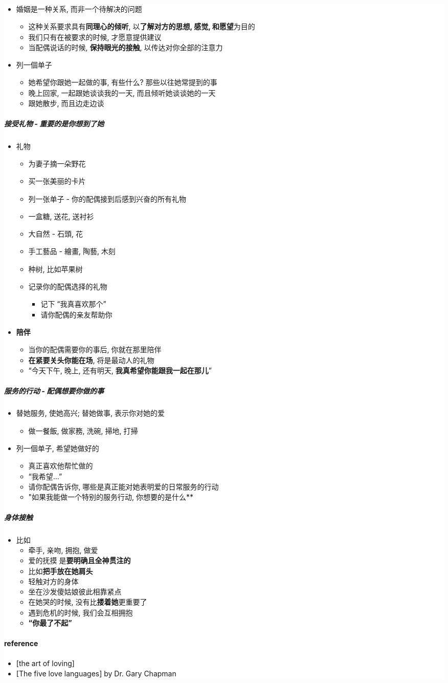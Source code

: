 -   婚姻是一种关系, 而非一个待解决的问题

    -   这种关系要求具有**同理心的倾听**, 以**了解对方的思想, 感觉, 和愿望**为目的
    -   我们只有在被要求的时候, 才愿意提供建议
    -   当配偶说话的时候, **保持眼光的接触**, 以传达对你全部的注意力

-   列一個单子
    -   她希望你跟她一起做的事, 有些什么? 那些以往她常提到的事
    -   晚上回家, 一起跟她谈谈我的一天, 而且倾听她谈谈她的一天
    -   跟她散步, 而且边走边谈

##### 接受礼物 - 重要的是你想到了她

-   礼物

    -   为妻子摘一朵野花
    -   买一张美丽的卡片
    -   列一张单子 - 你的配偶接到后感到兴奋的所有礼物
    -   一盒糖, 送花, 送衬衫
    -   大自然 - 石頭, 花
    -   手工藝品 - 繪畫, 陶藝, 木刻
    -   种树, 比如苹果树

    -   记录你的配偶选择的礼物
        -   记下 “我真喜欢那个”
        -   请你配偶的亲友帮助你

-   **陪伴**
    -   当你的配偶需要你的事后, 你就在那里陪伴
    -   **在紧要关头你能在场**, 将是最动人的礼物
    -   “今天下午, 晚上, 还有明天, **我真希望你能跟我一起在那儿**”

##### 服务的行动 - 配偶想要你做的事

-   替她服务, 使她高兴; 替她做事, 表示你对她的爱

    -   做一餐飯, 做家務, 洗碗, 掃地, 打掃

-   列一個单子, 希望她做好的
    -   真正喜欢他帮忙做的
    -   “我希望...”
    -   请你配偶告诉你, 哪些是真正能对她表明爱的日常服务的行动
    -   "如果我能做一个特别的服务行动, 你想要的是什么\*\*

##### 身体接触

-   比如
    -   牵手, 亲吻, 拥抱, 做爱
    -   爱的抚摸 是**要明确且全神贯注的**
    -   比如**把手放在她肩头**
    -   轻触对方的身体
    -   坐在沙发傻姑娘彼此相靠紧点
    -   在她哭的时候, 没有比**搂着她**更重要了
    -   遇到危机的时候, 我们会互相拥抱
    -   **“你最了不起”**

#### reference

-   [the art of loving]
-   [The five love languages] by Dr. Gary Chapman
